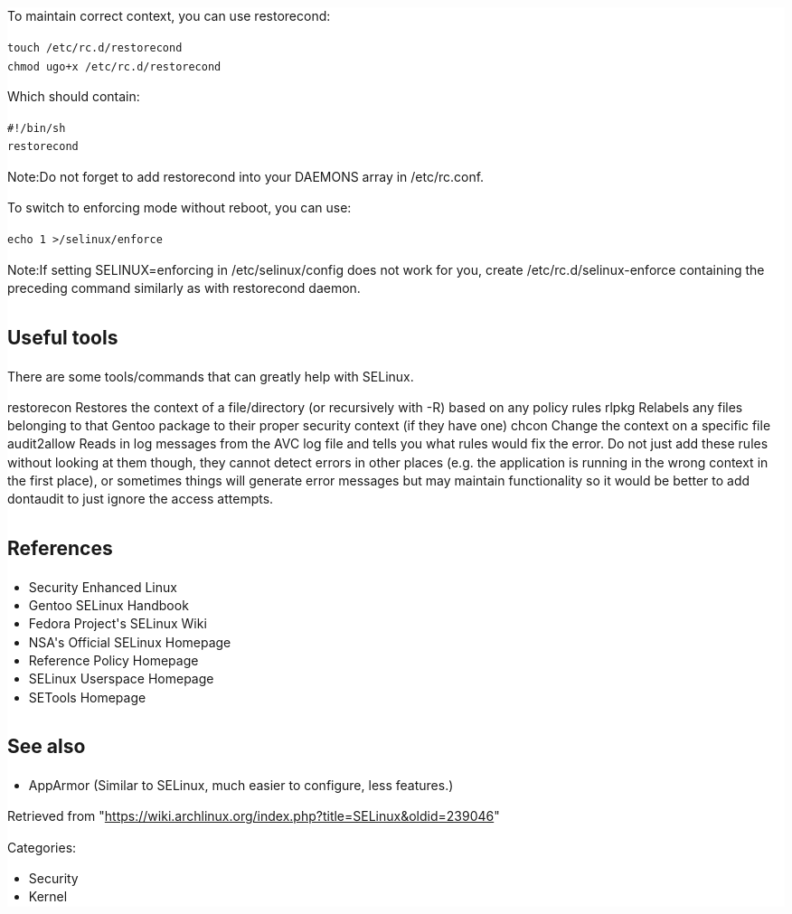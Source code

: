 To maintain correct context, you can use restorecond:

    touch /etc/rc.d/restorecond
    chmod ugo+x /etc/rc.d/restorecond

Which should contain:

    #!/bin/sh
    restorecond

Note:Do not forget to add restorecond into your DAEMONS array in
/etc/rc.conf.

To switch to enforcing mode without reboot, you can use:

    echo 1 >/selinux/enforce

Note:If setting SELINUX=enforcing in /etc/selinux/config does not work
for you, create /etc/rc.d/selinux-enforce containing the preceding
command similarly as with restorecond daemon.

Useful tools
------------

There are some tools/commands that can greatly help with SELinux.

restorecon
    Restores the context of a file/directory (or recursively with -R)
    based on any policy rules
rlpkg
    Relabels any files belonging to that Gentoo package to their proper
    security context (if they have one)
chcon
    Change the context on a specific file
audit2allow
    Reads in log messages from the AVC log file and tells you what rules
    would fix the error. Do not just add these rules without looking at
    them though, they cannot detect errors in other places (e.g. the
    application is running in the wrong context in the first place), or
    sometimes things will generate error messages but may maintain
    functionality so it would be better to add dontaudit to just ignore
    the access attempts.

References
----------

-   Security Enhanced Linux
-   Gentoo SELinux Handbook
-   Fedora Project's SELinux Wiki
-   NSA's Official SELinux Homepage
-   Reference Policy Homepage
-   SELinux Userspace Homepage
-   SETools Homepage

See also
--------

-   AppArmor (Similar to SELinux, much easier to configure, less
    features.)

Retrieved from
"https://wiki.archlinux.org/index.php?title=SELinux&oldid=239046"

Categories:

-   Security
-   Kernel
